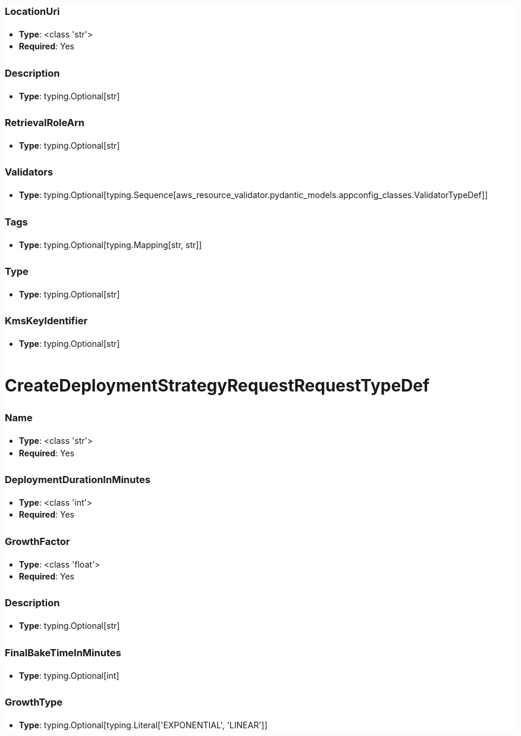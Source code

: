 ### LocationUri
- **Type**: <class 'str'>
- **Required**: Yes

### Description
- **Type**: typing.Optional[str]

### RetrievalRoleArn
- **Type**: typing.Optional[str]

### Validators
- **Type**: typing.Optional[typing.Sequence[aws_resource_validator.pydantic_models.appconfig_classes.ValidatorTypeDef]]

### Tags
- **Type**: typing.Optional[typing.Mapping[str, str]]

### Type
- **Type**: typing.Optional[str]

### KmsKeyIdentifier
- **Type**: typing.Optional[str]


# CreateDeploymentStrategyRequestRequestTypeDef

### Name
- **Type**: <class 'str'>
- **Required**: Yes

### DeploymentDurationInMinutes
- **Type**: <class 'int'>
- **Required**: Yes

### GrowthFactor
- **Type**: <class 'float'>
- **Required**: Yes

### Description
- **Type**: typing.Optional[str]

### FinalBakeTimeInMinutes
- **Type**: typing.Optional[int]

### GrowthType
- **Type**: typing.Optional[typing.Literal['EXPONENTIAL', 'LINEAR']]
